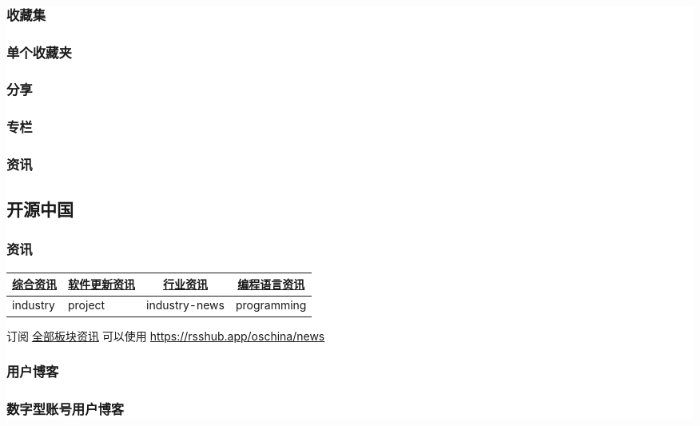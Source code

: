 ### 收藏集

<Route author="isQ" example="/juejin/collections/1697301682482439" path="/juejin/collections/:userId" :paramsDesc="['用户唯一标志符, 在浏览器地址栏URL中能够找到']" radar="1" rssbud="1"/>

### 单个收藏夹

<Route author="isQ" example="/juejin/collection/6845243180586123271" path="/juejin/collection/:collectionId" :paramsDesc="['收藏夹唯一标志符, 在浏览器地址栏URL中能够找到']" radar="1" rssbud="1"/>

### 分享

<Route author="qiwihui" example="/juejin/shares/56852b2460b2a099cdc1d133" path="/juejin/shares/:userId" :paramsDesc="['用户 id, 可在用户页 URL 中找到']" radar="1" rssbud="1"/>

### 专栏

<Route author="xiangzy1" example="/juejin/column/6960559453037199391" path="/juejin/column/:id" :paramsDesc="['专栏 id, 可在专栏页 URL 中找到']" radar="1" rssbud="1"/>

### 资讯

<Route author="cancergary" example="/juejin/news/739332228916791" path="/juejin/news/:userId" :paramsDesc="['用户 id, 可在用户页 URL 中找到']" radar="1" rssbud="1"/>

## 开源中国

### 资讯

<Route author="tgly307 zengxs" example="/oschina/news/project" path="/oschina/news/:category?" :paramsDesc="['板块名']" radar="1" rssbud="1">

| [综合资讯][osc_gen] | [软件更新资讯][osc_proj] | [行业资讯][osc_ind] | [编程语言资讯][osc_pl] |
| ------------------- | ------------------------ | ------------------- | ---------------------- |
| industry            | project                  | industry-news       | programming            |

订阅 [全部板块资讯][osc_all] 可以使用 <https://rsshub.app/oschina/news>

[osc_all]: https://www.oschina.net/news "开源中国 - 全部资讯"

[osc_gen]: https://www.oschina.net/news/industry "开源中国 - 综合资讯"

[osc_proj]: https://www.oschina.net/news/project "开源中国 - 软件更新资讯"

[osc_ind]: https://www.oschina.net/news/industry-news "开源中国 - 行业资讯"

[osc_pl]: https://www.oschina.net/news/programming "开源中国 - 编程语言资讯"

</Route>

### 用户博客

<Route author="dxmpalb" example="/oschina/user/lenve" path="/oschina/user/:id" :paramsDesc="['用户 id，可通过查看用户博客网址得到，如果博客以 u/数字结尾，使用下一条路由']" radar="1" rssbud="1"/>

### 数字型账号用户博客

<Route author="dxmpalb" example="/oschina/u/3920392" path="/oschina/u/:uid" :paramsDesc="['用户 id，可通过查看用户博客网址得到，以 u/数字结尾，数字即为 id']" radar="1" rssbud="1"/>
